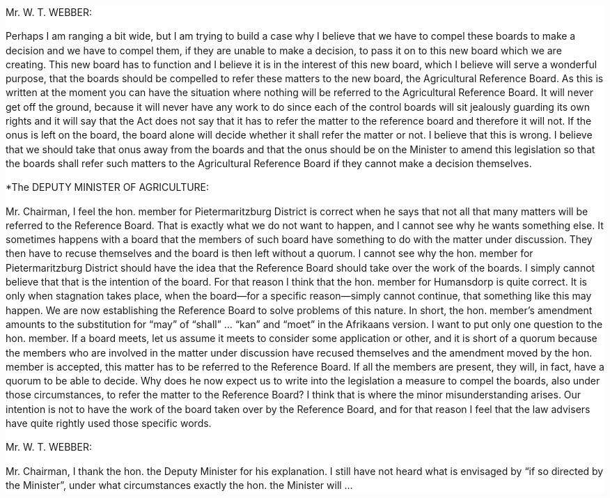 <speech by="#webber">

<from>Mr. <person refersTo="hansard_za">W. T. WEBBER</person>:</from>

<p>Perhaps I am ranging a bit wide, but I am trying to build a case why I believe that we have to compel these boards to make a decision and we have to compel them, if they are unable to make a decision, to pass it on to this new board which we are creating. This new board has to function and I believe it is in the interest of this new board, which I believe will serve a wonderful purpose, that the boards should be compelled to refer these matters to the new board, the Agricultural Reference Board. As this is written at the moment you can have the situation where nothing will be referred to the Agricultural Reference Board. It will never get off the ground, because it will never have any work to do since each of the control boards will sit jealously guarding its own rights and it will say that the Act does not say that it has to refer the matter to the reference board and therefore it will not. If the onus is left on the board, the board alone will decide whether it shall refer the matter or not. I believe that this is wrong. I believe that we should take that onus away from the boards and that the onus should be on the Minister to amend this legislation so that the boards shall refer such matters to the Agricultural Reference Board if they cannot make a decision themselves.</p>

</speech>

<speech by="#deputy_minister_of_agriculture">

<from>*The <person refersTo="hansard_za">DEPUTY MINISTER OF AGRICULTURE</person>:</from>

<p>Mr. Chairman, I feel the hon. member for Pietermaritzburg District is correct when he says that not all that many matters will be referred to the Reference Board. That is exactly what we do not want to happen, and I cannot see why he wants something else. It sometimes happens with a board that the members of such board have something to do with the matter under discussion. They then have to recuse themselves and the board is then left without a quorum. I cannot see why the hon. member for Pietermaritzburg District should have the idea that the Reference Board should take over the work of the boards. I simply cannot believe that that is the intention of the board. For that reason I think that the hon. member for Humansdorp is quite correct. It is only when stagnation takes place, when the board&#x2014;for a specific reason&#x2014;simply cannot continue, that something like this may happen. We are now establishing the Reference Board to solve problems of this nature. In short, the hon. member&#x2019;s amendment amounts to the substitution for &#x201C;may&#x201D; of &#x201C;shall&#x201D; &#x2026; &#x201C;kan&#x201D; and &#x201C;moet&#x201D; in the Afrikaans version. I want to put only one question to the hon. member. If a board meets, let us assume it meets to consider some application or other, and it is short of a quorum because the members who are involved in the matter under discussion have recused themselves and the amendment moved by the hon. member is accepted, this matter has to be referred to the Reference Board. If all the members are present, they will, in fact, have a quorum to be able to decide. Why does he now expect us to write into the legislation a measure to compel the boards, also under those circumstances, to refer the matter to the Reference Board&#x003F; I think that is where the minor misunderstanding arises. Our intention is not to have the work of the board taken over by the Reference Board, and for that reason I feel that the law advisers have quite rightly used those specific words.</p>

</speech>

<speech by="#webber">

<from>Mr. <person refersTo="hansard_za">W. T. WEBBER</person>:</from>

<p>Mr. Chairman, I thank the hon. the Deputy Minister for his explanation. I still have not heard what is envisaged by &#x201C;if so directed by the Minister&#x201D;, under what circumstances exactly the hon. the Minister will &#x2026;</p>

